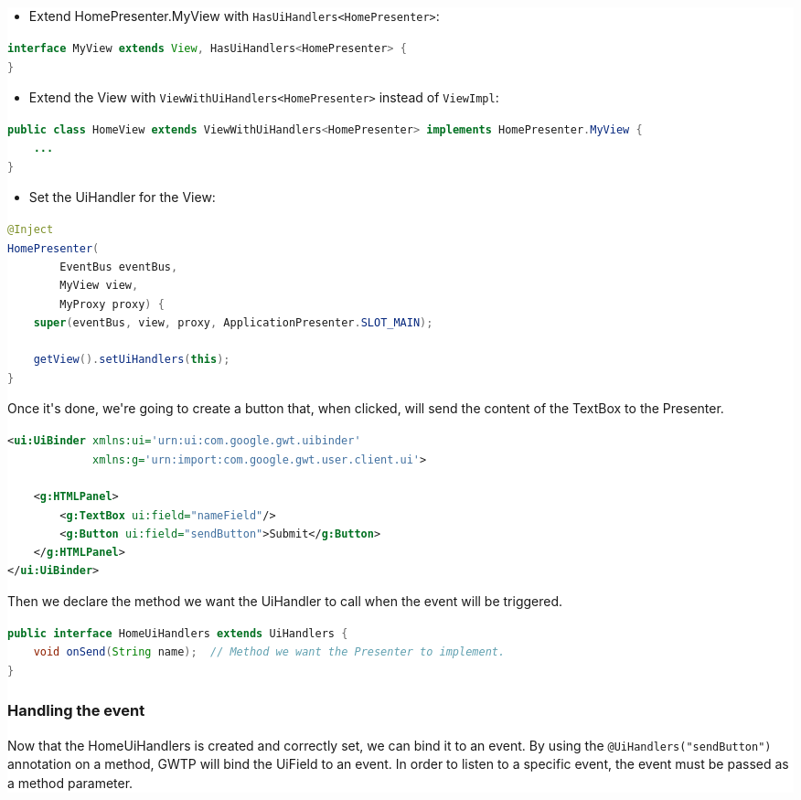 * Extend HomePresenter.MyView with `HasUiHandlers<HomePresenter>`:

```java
interface MyView extends View, HasUiHandlers<HomePresenter> {
}
```

* Extend the View with `ViewWithUiHandlers<HomePresenter>` instead of `ViewImpl`:

```java
public class HomeView extends ViewWithUiHandlers<HomePresenter> implements HomePresenter.MyView {
    ...
}
```

* Set the UiHandler for the View:

```java
@Inject
HomePresenter(
        EventBus eventBus,
        MyView view,
        MyProxy proxy) {
    super(eventBus, view, proxy, ApplicationPresenter.SLOT_MAIN);

    getView().setUiHandlers(this);
}
```

Once it's done, we're going to create a button that, when clicked, will send the content of the TextBox to the Presenter.

```xml
<ui:UiBinder xmlns:ui='urn:ui:com.google.gwt.uibinder'
             xmlns:g='urn:import:com.google.gwt.user.client.ui'>

    <g:HTMLPanel>
        <g:TextBox ui:field="nameField"/>
        <g:Button ui:field="sendButton">Submit</g:Button>
    </g:HTMLPanel>
</ui:UiBinder>

```

Then we declare the method we want the UiHandler to call when the event will be triggered.

```java
public interface HomeUiHandlers extends UiHandlers {
    void onSend(String name);  // Method we want the Presenter to implement.
}
```

### Handling the event
Now that the HomeUiHandlers is created and correctly set, we can bind it to an event. By using the `@UiHandlers("sendButton")` annotation on a method, GWTP will bind the UiField to an event. In order to listen to a specific event, the event must be passed as a method parameter.

